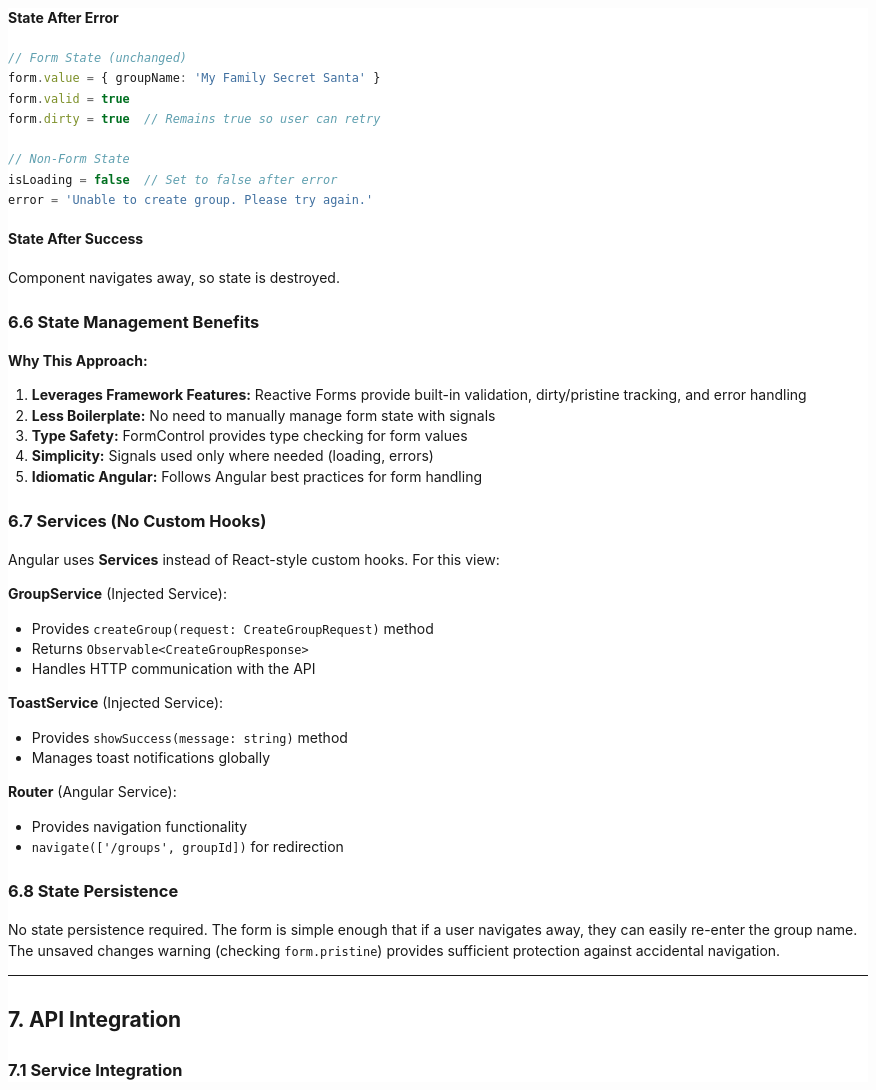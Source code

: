 #### State After Error
```typescript
// Form State (unchanged)
form.value = { groupName: 'My Family Secret Santa' }
form.valid = true
form.dirty = true  // Remains true so user can retry

// Non-Form State
isLoading = false  // Set to false after error
error = 'Unable to create group. Please try again.'
```

#### State After Success
Component navigates away, so state is destroyed.

### 6.6 State Management Benefits

**Why This Approach:**

1. **Leverages Framework Features:** Reactive Forms provide built-in validation, dirty/pristine tracking, and error handling
2. **Less Boilerplate:** No need to manually manage form state with signals
3. **Type Safety:** FormControl provides type checking for form values
4. **Simplicity:** Signals used only where needed (loading, errors)
5. **Idiomatic Angular:** Follows Angular best practices for form handling

### 6.7 Services (No Custom Hooks)

Angular uses **Services** instead of React-style custom hooks. For this view:

**GroupService** (Injected Service):
- Provides `createGroup(request: CreateGroupRequest)` method
- Returns `Observable<CreateGroupResponse>`
- Handles HTTP communication with the API

**ToastService** (Injected Service):
- Provides `showSuccess(message: string)` method
- Manages toast notifications globally

**Router** (Angular Service):
- Provides navigation functionality
- `navigate(['/groups', groupId])` for redirection

### 6.8 State Persistence

No state persistence required. The form is simple enough that if a user navigates away, they can easily re-enter the group name. The unsaved changes warning (checking `form.pristine`) provides sufficient protection against accidental navigation.

---

## 7. API Integration

### 7.1 Service Integration
